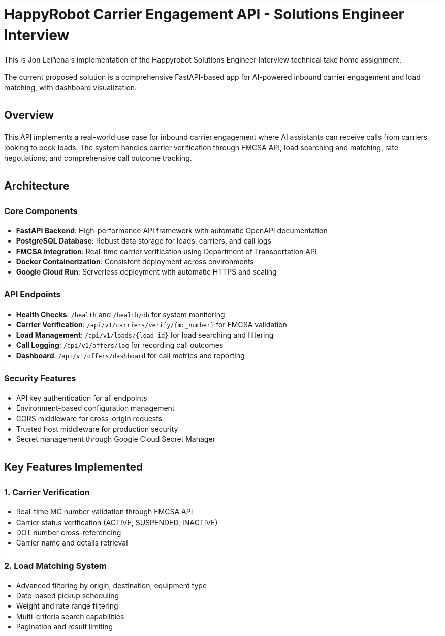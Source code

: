 # HappyRobot Carrier Engagement API - Solutions Engineer Interview

This is Jon Leiñena's implementation of the Happyrobot Solutions Engineer Interview technical take home assignment.

The current proposed solution is a comprehensive FastAPI-based app for AI-powered inbound carrier engagement and load matching, with dashboard visualization.

## Overview

This API implements a real-world use case for inbound carrier engagement where AI assistants can receive calls from carriers looking to book loads. The system handles carrier verification through FMCSA API, load searching and matching, rate negotiations, and comprehensive call outcome tracking.

## Architecture

### Core Components

- **FastAPI Backend**: High-performance API framework with automatic OpenAPI documentation
- **PostgreSQL Database**: Robust data storage for loads, carriers, and call logs
- **FMCSA Integration**: Real-time carrier verification using Department of Transportation API
- **Docker Containerization**: Consistent deployment across environments
- **Google Cloud Run**: Serverless deployment with automatic HTTPS and scaling

### API Endpoints

- **Health Checks**: `/health` and `/health/db` for system monitoring
- **Carrier Verification**: `/api/v1/carriers/verify/{mc_number}` for FMCSA validation
- **Load Management**: `/api/v1/loads/{load_id}` for load searching and filtering
- **Call Logging**: `/api/v1/offers/log` for recording call outcomes
- **Dashboard**: `/api/v1/offers/dashboard` for call metrics and reporting

### Security Features

- API key authentication for all endpoints
- Environment-based configuration management
- CORS middleware for cross-origin requests
- Trusted host middleware for production security
- Secret management through Google Cloud Secret Manager

## Key Features Implemented

### 1. Carrier Verification
- Real-time MC number validation through FMCSA API
- Carrier status verification (ACTIVE, SUSPENDED, INACTIVE)
- DOT number cross-referencing
- Carrier name and details retrieval

### 2. Load Matching System
- Advanced filtering by origin, destination, equipment type
- Date-based pickup scheduling
- Weight and rate range filtering
- Multi-criteria search capabilities
- Pagination and result limiting
